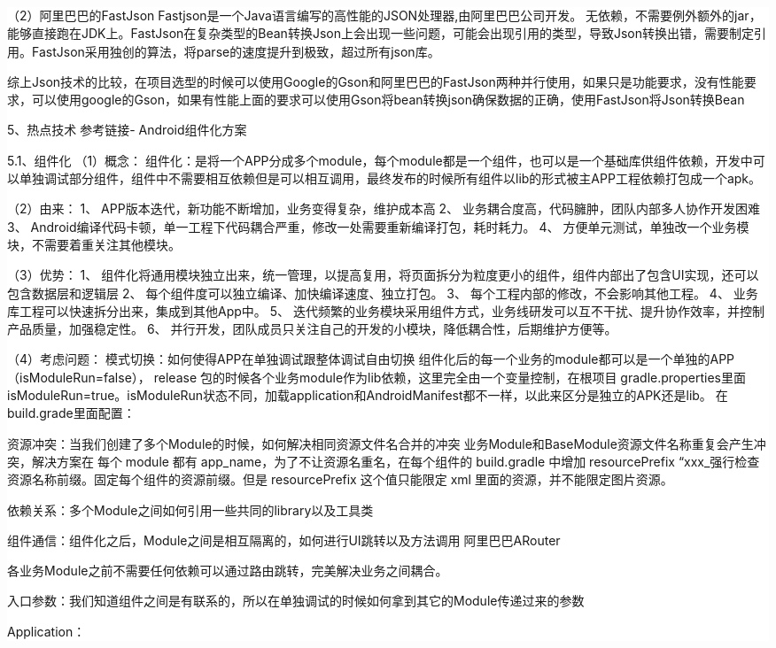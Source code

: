 （2）阿里巴巴的FastJson
Fastjson是一个Java语言编写的高性能的JSON处理器,由阿里巴巴公司开发。
无依赖，不需要例外额外的jar，能够直接跑在JDK上。FastJson在复杂类型的Bean转换Json上会出现一些问题，可能会出现引用的类型，导致Json转换出错，需要制定引用。FastJson采用独创的算法，将parse的速度提升到极致，超过所有json库。

综上Json技术的比较，在项目选型的时候可以使用Google的Gson和阿里巴巴的FastJson两种并行使用，如果只是功能要求，没有性能要求，可以使用google的Gson，如果有性能上面的要求可以使用Gson将bean转换json确保数据的正确，使用FastJson将Json转换Bean







5、热点技术
参考链接- Android组件化方案


5.1、组件化
（1）概念：
组件化：是将一个APP分成多个module，每个module都是一个组件，也可以是一个基础库供组件依赖，开发中可以单独调试部分组件，组件中不需要相互依赖但是可以相互调用，最终发布的时候所有组件以lib的形式被主APP工程依赖打包成一个apk。

（2）由来：
1、	APP版本迭代，新功能不断增加，业务变得复杂，维护成本高
2、	业务耦合度高，代码臃肿，团队内部多人协作开发困难
3、	Android编译代码卡顿，单一工程下代码耦合严重，修改一处需要重新编译打包，耗时耗力。
4、	方便单元测试，单独改一个业务模块，不需要着重关注其他模块。

（3）优势：
1、	组件化将通用模块独立出来，统一管理，以提高复用，将页面拆分为粒度更小的组件，组件内部出了包含UI实现，还可以包含数据层和逻辑层
2、	每个组件度可以独立编译、加快编译速度、独立打包。
3、	每个工程内部的修改，不会影响其他工程。
4、	业务库工程可以快速拆分出来，集成到其他App中。
5、	迭代频繁的业务模块采用组件方式，业务线研发可以互不干扰、提升协作效率，并控制产品质量，加强稳定性。
6、	并行开发，团队成员只关注自己的开发的小模块，降低耦合性，后期维护方便等。

（4）考虑问题：
模式切换：如何使得APP在单独调试跟整体调试自由切换
组件化后的每一个业务的module都可以是一个单独的APP（isModuleRun=false）， release 包的时候各个业务module作为lib依赖，这里完全由一个变量控制，在根项目 gradle.properties里面isModuleRun=true。isModuleRun状态不同，加载application和AndroidManifest都不一样，以此来区分是独立的APK还是lib。
在build.grade里面配置：


资源冲突：当我们创建了多个Module的时候，如何解决相同资源文件名合并的冲突
业务Module和BaseModule资源文件名称重复会产生冲突，解决方案在
每个 module 都有 app_name，为了不让资源名重名，在每个组件的 build.gradle 中增加  resourcePrefix “xxx_强行检查资源名称前缀。固定每个组件的资源前缀。但是 resourcePrefix 这个值只能限定 xml 里面的资源，并不能限定图片资源。


依赖关系：多个Module之间如何引用一些共同的library以及工具类

组件通信：组件化之后，Module之间是相互隔离的，如何进行UI跳转以及方法调用
阿里巴巴ARouter

各业务Module之前不需要任何依赖可以通过路由跳转，完美解决业务之间耦合。

入口参数：我们知道组件之间是有联系的，所以在单独调试的时候如何拿到其它的Module传递过来的参数

Application：
